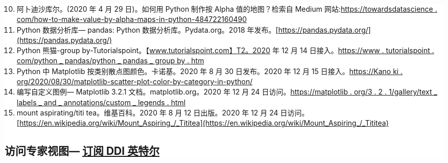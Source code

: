 10.  阿卜迪沙库尔。(2020 年 4 月 29 日)。如何用 Python 制作按 Alpha 值的地图？检索自 Medium 网站:[https://towardsdatascience . com/how-to-make-value-by-alpha-maps-in-python-484722160490](https://towardsdatascience.com/how-to-make-value-by-alpha-maps-in-python-484722160490)
11.  Python 数据分析库— pandas: Python 数据分析库。Pydata.org。2018 年发布。[https://pandas.pydata.org/](https://pandas.pydata.org/)
12.  Python 熊猫-group by-Tutorialspoint。【www.tutorialspoint.com】T2。2020 年 12 月 14 日接入。[https://www . tutorialspoint . com/python _ pandas/python _ pandas _ group by . htm](https://www.tutorialspoint.com/python_pandas/python_pandas_groupby.htm)
13.  Python 中 Matplotlib 按类别散点图颜色。卡诺基。2020 年 8 月 30 日发布。2020 年 12 月 15 日接入。[https://Kano ki . org/2020/08/30/matplotlib-scatter-plot-color-by-category-in-python/](https://kanoki.org/2020/08/30/matplotlib-scatter-plot-color-by-category-in-python/)
14.  编写自定义图例— Matplotlib 3.2.1 文档。matplotlib.org。2020 年 12 月 24 日访问。[https://matplotlib . org/3 . 2 . 1/gallery/text _ labels _ and _ annotations/custom _ legends . html](https://matplotlib.org/3.2.1/gallery/text_labels_and_annotations/custom_legends.html)
15.  mount aspirating/titi tea。维基百科。2020 年 8 月 12 日出版。2020 年 12 月 24 日访问。[https://en.wikipedia.org/wiki/Mount_Aspiring_/_Tititea](https://en.wikipedia.org/wiki/Mount_Aspiring_/_Tititea)

## 访问专家视图— [订阅 DDI 英特尔](https://datadriveninvestor.com/ddi-intel)